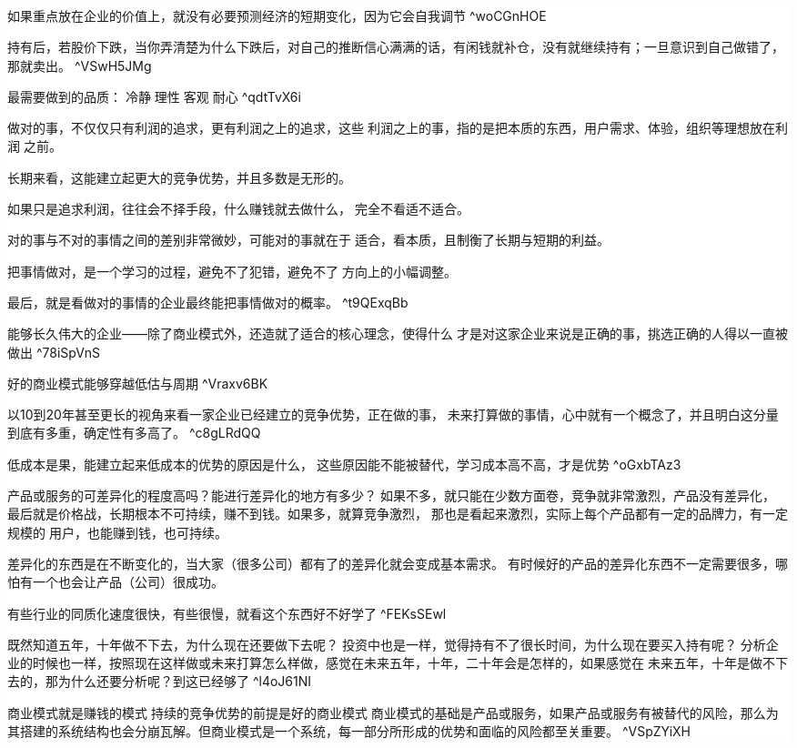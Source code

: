 如果重点放在企业的价值上，就没有必要预测经济的短期变化，因为它会自我调节 ^woCGnHOE

持有后，若股价下跌，当你弄清楚为什么下跌后，对自己的推断信心满满的话，有闲钱就补仓，没有就继续持有；一旦意识到自己做错了，那就卖出。 ^VSwH5JMg

最需要做到的品质：
冷静
理性
客观
耐心 ^qdtTvX6i



做对的事，不仅仅只有利润的追求，更有利润之上的追求，这些
利润之上的事，指的是把本质的东西，用户需求、体验，组织等理想放在利润
之前。

长期来看，这能建立起更大的竞争优势，并且多数是无形的。

如果只是追求利润，往往会不择手段，什么赚钱就去做什么，
完全不看适不适合。

对的事与不对的事情之间的差别非常微妙，可能对的事就在于
适合，看本质，且制衡了长期与短期的利益。

把事情做对，是一个学习的过程，避免不了犯错，避免不了
方向上的小幅调整。

最后，就是看做对的事情的企业最终能把事情做对的概率。 ^t9QExqBb

能够长久伟大的企业——除了商业模式外，还造就了适合的核心理念，使得什么
才是对这家企业来说是正确的事，挑选正确的人得以一直被做出 ^78iSpVnS

好的商业模式能够穿越低估与周期 ^Vraxv6BK

以10到20年甚至更长的视角来看一家企业已经建立的竞争优势，正在做的事，
未来打算做的事情，心中就有一个概念了，并且明白这分量到底有多重，确定性有多高了。 ^c8gLRdQQ

低成本是果，能建立起来低成本的优势的原因是什么，
这些原因能不能被替代，学习成本高不高，才是优势 ^oGxbTAz3

产品或服务的可差异化的程度高吗？能进行差异化的地方有多少？
如果不多，就只能在少数方面卷，竞争就非常激烈，产品没有差异化，
最后就是价格战，长期根本不可持续，赚不到钱。如果多，就算竞争激烈，
那也是看起来激烈，实际上每个产品都有一定的品牌力，有一定规模的
用户，也能赚到钱，也可持续。

差异化的东西是在不断变化的，当大家（很多公司）都有了的差异化就会变成基本需求。
有时候好的产品的差异化东西不一定需要很多，哪怕有一个也会让产品（公司）很成功。

有些行业的同质化速度很快，有些很慢，就看这个东西好不好学了 ^FEKsSEwl

既然知道五年，十年做不下去，为什么现在还要做下去呢？
投资中也是一样，觉得持有不了很长时间，为什么现在要买入持有呢？
分析企业的时候也一样，按照现在这样做或未来打算怎么样做，感觉在未来五年，十年，二十年会是怎样的，如果感觉在
未来五年，十年是做不下去的，那为什么还要分析呢？到这已经够了 ^l4oJ61NI

商业模式就是赚钱的模式
持续的竞争优势的前提是好的商业模式
商业模式的基础是产品或服务，如果产品或服务有被替代的风险，那么为其搭建的系统结构也会分崩瓦解。但商业模式是一个系统，每一部分所形成的优势和面临的风险都至关重要。 ^VSpZYiXH
